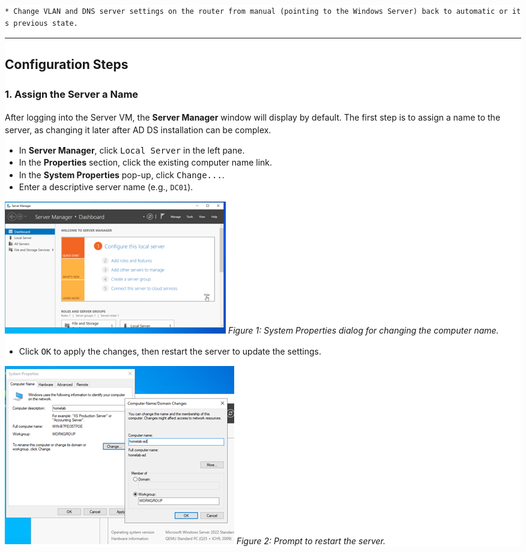     * Change VLAN and DNS server settings on the router from manual (pointing to the Windows Server) back to automatic or its previous state.

---

## Configuration Steps

### 1. Assign the Server a Name

After logging into the Server VM, the **Server Manager** window will display by default. The first step is to assign a name to the server, as changing it later after AD DS installation can be complex.

* In **Server Manager**, click <kbd>Local Server</kbd> in the left pane.
* In the **Properties** section, click the existing computer name link.
* In the **System Properties** pop-up, click <kbd>Change...</kbd>.
* Enter a descriptive server name (e.g., `DC01`).

![Changing Server Name - System Properties](/assets/img/posts/ms-ad-config/ms-ad-config-img1.png)
*Figure 1: System Properties dialog for changing the computer name.*

* Click <kbd>OK</kbd> to apply the changes, then restart the server to update the settings.

![Restart prompt after changing server name](/assets/img/posts/ms-ad-config/ms-ad-config-img2.png)
*Figure 2: Prompt to restart the server.*
